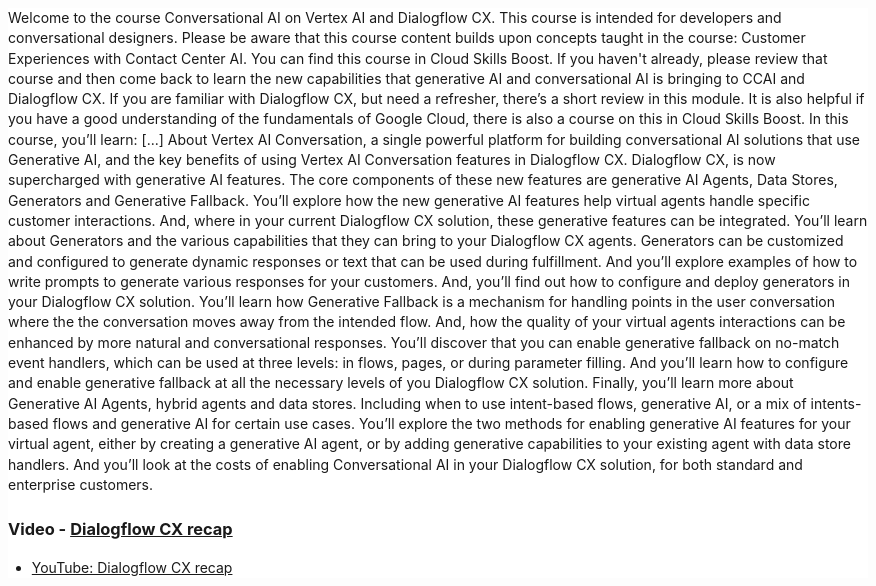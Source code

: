 Welcome to the course Conversational AI on Vertex AI and Dialogflow CX. This course is intended for developers and conversational designers. Please be aware that this course content builds upon concepts taught in the course: Customer Experiences with Contact Center AI. You can find this course in Cloud Skills Boost. If you haven't already, please review that course and then come back to learn the new capabilities that generative AI and conversational AI is bringing to CCAI and Dialogflow CX. If you are familiar with Dialogflow CX, but need a refresher, there’s a short review in this module. It is also helpful if you have a good understanding of the fundamentals of Google Cloud, there is also a course on this in Cloud Skills Boost. In this course, you’ll learn: [...] About Vertex AI Conversation, a single powerful platform for building conversational AI solutions that use Generative AI, and the key benefits of using Vertex AI Conversation features in Dialogflow CX. Dialogflow CX, is now supercharged with generative AI features. The core components of these new features are generative AI Agents, Data Stores, Generators and Generative Fallback. You’ll explore how the new generative AI features help virtual agents handle specific customer interactions. And, where in your current Dialogflow CX solution, these generative features can be integrated. You’ll learn about Generators and the various capabilities that they can bring to your Dialogflow CX agents. Generators can be customized and configured to generate dynamic responses or text that can be used during fulfillment. And you’ll explore examples of how to write prompts to generate various responses for your customers. And, you’ll find out how to configure and deploy generators in your Dialogflow CX solution. You’ll learn how Generative Fallback is a mechanism for handling points in the user conversation where the the conversation moves away from the intended flow. And, how the quality of your virtual agents interactions can be enhanced by more natural and conversational responses. You’ll discover that you can enable generative fallback on no-match event handlers, which can be used at three levels: in flows, pages, or during parameter filling. And you’ll learn how to configure and enable generative fallback at all the necessary levels of you Dialogflow CX solution. Finally, you’ll learn more about Generative AI Agents, hybrid agents and data stores. Including when to use intent-based flows, generative AI, or a mix of intents-based flows and generative AI for certain use cases. You’ll explore the two methods for enabling generative AI features for your virtual agent, either by creating a generative AI agent, or by adding generative capabilities to your existing agent with data store handlers. And you’ll look at the costs of enabling Conversational AI in your Dialogflow CX solution, for both standard and enterprise customers.

### Video - [Dialogflow CX recap](https://www.cloudskillsboost.google/course_templates/892/video/425552)

* [YouTube: Dialogflow CX recap](https://www.youtube.com/watch?v=1Xt5yINTbn4)
